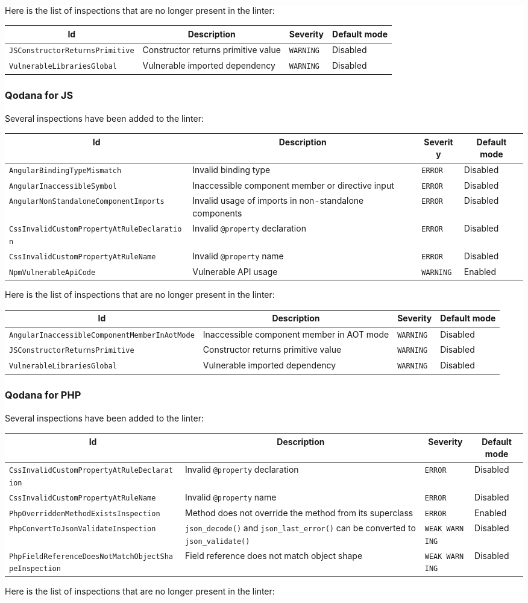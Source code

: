 Here is the list of inspections that are no longer present in the [](qodana-go.md) linter:

| Id                                | Description                         | Severity    | Default mode |
|-----------------------------------|-------------------------------------|-------------|--------------|
| `JSConstructorReturnsPrimitive`   | Constructor returns primitive value | `WARNING`   | Disabled     |
| `VulnerableLibrariesGlobal`       | Vulnerable imported dependency      | `WARNING`   | Disabled     |


### Qodana for JS

Several inspections have been added to the [](qodana-js.md) linter:

| Id                                          | Description                                           | Severity   | Default mode |
|---------------------------------------------|-------------------------------------------------------|------------|--------------|
| `AngularBindingTypeMismatch`                | Invalid binding type                                  | `ERROR`    | Disabled     |
| `AngularInaccessibleSymbol`                 | Inaccessible component member or directive input      | `ERROR`    | Disabled     |
| `AngularNonStandaloneComponentImports`      | Invalid usage of imports in non-standalone components | `ERROR`    | Disabled     |
| `CssInvalidCustomPropertyAtRuleDeclaration` | Invalid `@property` declaration                         | `ERROR`    | Disabled     |
| `CssInvalidCustomPropertyAtRuleName`        | Invalid `@property` name                                | `ERROR`    | Disabled     |
| `NpmVulnerableApiCode`                      | Vulnerable API usage                                  | `WARNING`  | Enabled      |


Here is the list of inspections that are no longer present in the [](qodana-js.md) linter:

| Id                                            | Description                               | Severity   | Default mode |
|-----------------------------------------------|-------------------------------------------|------------|--------------|
| `AngularInaccessibleComponentMemberInAotMode` | Inaccessible component member in AOT mode | `WARNING`  | Disabled     |
| `JSConstructorReturnsPrimitive`               | Constructor returns primitive value       | `WARNING`  | Disabled     |
| `VulnerableLibrariesGlobal`                   | Vulnerable imported dependency            | `WARNING`  | Disabled     |

### Qodana for PHP

Several inspections have been added to the [](qodana-php.md) linter:

| Id                                                   | Description                                                                   | Severity       | Default mode |
|------------------------------------------------------|-------------------------------------------------------------------------------|----------------|--------------|
| `CssInvalidCustomPropertyAtRuleDeclaration`          | Invalid `@property` declaration                                                 | `ERROR`        | Disabled     |
| `CssInvalidCustomPropertyAtRuleName`                 | Invalid `@property` name                                                        | `ERROR`        | Disabled     |
| `PhpOverriddenMethodExistsInspection`                | Method does not override the method from its superclass                       | `ERROR`        | Enabled      |
| `PhpConvertToJsonValidateInspection`                 | `json_decode()` and `json_last_error()` can be converted to `json_validate()` | `WEAK WARNING` | Disabled     |
| `PhpFieldReferenceDoesNotMatchObjectShapeInspection` | Field reference does not match object shape                                   | `WEAK WARNING` | Disabled     |


Here is the list of inspections that are no longer present in the [](qodana-php.md) linter:
